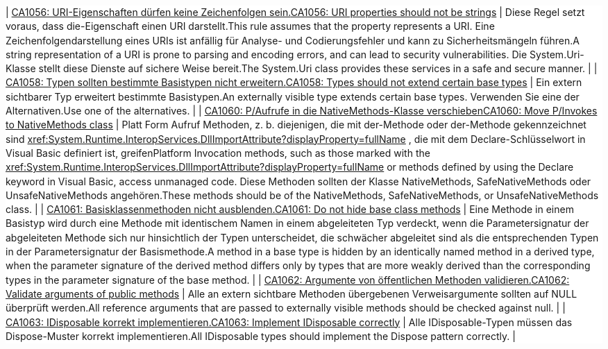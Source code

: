 | [<span data-ttu-id="f4702-231">CA1056: URI-Eigenschaften dürfen keine Zeichenfolgen sein.</span><span class="sxs-lookup"><span data-stu-id="f4702-231">CA1056: URI properties should not be strings</span></span>](ca1056.md) | <span data-ttu-id="f4702-232">Diese Regel setzt voraus, dass die-Eigenschaft einen URI darstellt.</span><span class="sxs-lookup"><span data-stu-id="f4702-232">This rule assumes that the property represents a URI.</span></span> <span data-ttu-id="f4702-233">Eine Zeichenfolgendarstellung eines URIs ist anfällig für Analyse- und Codierungsfehler und kann zu Sicherheitsmängeln führen.</span><span class="sxs-lookup"><span data-stu-id="f4702-233">A string representation of a URI is prone to parsing and encoding errors, and can lead to security vulnerabilities.</span></span> <span data-ttu-id="f4702-234">Die System.Uri-Klasse stellt diese Dienste auf sichere Weise bereit.</span><span class="sxs-lookup"><span data-stu-id="f4702-234">The System.Uri class provides these services in a safe and secure manner.</span></span> |
| [<span data-ttu-id="f4702-235">CA1058: Typen sollten bestimmte Basistypen nicht erweitern.</span><span class="sxs-lookup"><span data-stu-id="f4702-235">CA1058: Types should not extend certain base types</span></span>](ca1058.md) | <span data-ttu-id="f4702-236">Ein extern sichtbarer Typ erweitert bestimmte Basistypen.</span><span class="sxs-lookup"><span data-stu-id="f4702-236">An externally visible type extends certain base types.</span></span> <span data-ttu-id="f4702-237">Verwenden Sie eine der Alternativen.</span><span class="sxs-lookup"><span data-stu-id="f4702-237">Use one of the alternatives.</span></span> |
| [<span data-ttu-id="f4702-238">CA1060: P/Aufrufe in die NativeMethods-Klasse verschieben</span><span class="sxs-lookup"><span data-stu-id="f4702-238">CA1060: Move P/Invokes to NativeMethods class</span></span>](ca1060.md) | <span data-ttu-id="f4702-239">Platt Form Aufruf Methoden, z. b. diejenigen, die mit der-Methode oder der-Methode gekennzeichnet sind <xref:System.Runtime.InteropServices.DllImportAttribute?displayProperty=fullName> , die mit dem Declare-Schlüsselwort in Visual Basic definiert ist, greifen</span><span class="sxs-lookup"><span data-stu-id="f4702-239">Platform Invocation methods, such as those marked with the <xref:System.Runtime.InteropServices.DllImportAttribute?displayProperty=fullName> or methods defined by using the Declare keyword in Visual Basic, access unmanaged code.</span></span> <span data-ttu-id="f4702-240">Diese Methoden sollten der Klasse NativeMethods, SafeNativeMethods oder UnsafeNativeMethods angehören.</span><span class="sxs-lookup"><span data-stu-id="f4702-240">These methods should be of the NativeMethods, SafeNativeMethods, or UnsafeNativeMethods class.</span></span> |
| [<span data-ttu-id="f4702-241">CA1061: Basisklassenmethoden nicht ausblenden.</span><span class="sxs-lookup"><span data-stu-id="f4702-241">CA1061: Do not hide base class methods</span></span>](ca1061.md) | <span data-ttu-id="f4702-242">Eine Methode in einem Basistyp wird durch eine Methode mit identischem Namen in einem abgeleiteten Typ verdeckt, wenn die Parametersignatur der abgeleiteten Methode sich nur hinsichtlich der Typen unterscheidet, die schwächer abgeleitet sind als die entsprechenden Typen in der Parametersignatur der Basismethode.</span><span class="sxs-lookup"><span data-stu-id="f4702-242">A method in a base type is hidden by an identically named method in a derived type, when the parameter signature of the derived method differs only by types that are more weakly derived than the corresponding types in the parameter signature of the base method.</span></span> |
| [<span data-ttu-id="f4702-243">CA1062: Argumente von öffentlichen Methoden validieren.</span><span class="sxs-lookup"><span data-stu-id="f4702-243">CA1062: Validate arguments of public methods</span></span>](ca1062.md) | <span data-ttu-id="f4702-244">Alle an extern sichtbare Methoden übergebenen Verweisargumente sollten auf NULL überprüft werden.</span><span class="sxs-lookup"><span data-stu-id="f4702-244">All reference arguments that are passed to externally visible methods should be checked against null.</span></span> |
| [<span data-ttu-id="f4702-245">CA1063: IDisposable korrekt implementieren.</span><span class="sxs-lookup"><span data-stu-id="f4702-245">CA1063: Implement IDisposable correctly</span></span>](ca1063.md) | <span data-ttu-id="f4702-246">Alle IDisposable-Typen müssen das Dispose-Muster korrekt implementieren.</span><span class="sxs-lookup"><span data-stu-id="f4702-246">All IDisposable types should implement the Dispose pattern correctly.</span></span> |